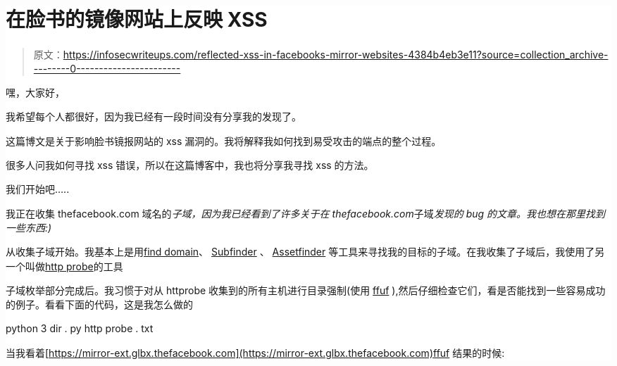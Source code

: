 # 在脸书的镜像网站上反映 XSS

> 原文：<https://infosecwriteups.com/reflected-xss-in-facebooks-mirror-websites-4384b4eb3e11?source=collection_archive---------0----------------------->

嘿，大家好，

我希望每个人都很好，因为我已经有一段时间没有分享我的发现了。

这篇博文是关于影响脸书镜报网站的 xss 漏洞的。我将解释我如何找到易受攻击的端点的整个过程。

很多人问我如何寻找 xss 错误，所以在这篇博客中，我也将分享我寻找 xss 的方法。

我们开始吧…..

我正在收集 thefacebook.com 域名的*子域，因为我已经看到了许多关于在 thefacebook.com*子域*发现的 bug 的文章。我也想在那里找到一些东西:)*

从收集子域开始。我基本上是用[find domain](https://github.com/Edu4rdSHL/findomain)、 [Subfinder](https://github.com/projectdiscovery/subfinder) 、 [Assetfinder](https://github.com/tomnomnom/assetfinder) 等工具来寻找我的目标的子域。在我收集了子域后，我使用了另一个叫做[http probe](https://github.com/tomnomnom/httprobe)的工具

子域枚举部分完成后。我习惯于对从 httprobe 收集到的所有主机进行目录强制(使用 [ffuf](https://github.com/ffuf/ffuf) ),然后仔细检查它们，看是否能找到一些容易成功的例子。看看下面的代码，这是我怎么做的

python 3 dir . py http probe . txt

当我看着[https://mirror-ext.glbx.thefacebook.com](https://mirror-ext.glbx.thefacebook.com)ffuf 结果的时候:
